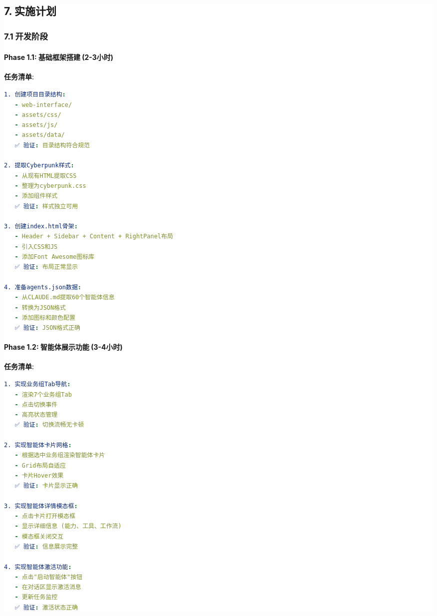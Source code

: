 
## 7. 实施计划

### 7.1 开发阶段

#### Phase 1.1: 基础框架搭建 (2-3小时)

**任务清单**:
```yaml
1. 创建项目目录结构:
   - web-interface/
   - assets/css/
   - assets/js/
   - assets/data/
   ✅ 验证: 目录结构符合规范

2. 提取Cyberpunk样式:
   - 从现有HTML提取CSS
   - 整理为cyberpunk.css
   - 添加组件样式
   ✅ 验证: 样式独立可用

3. 创建index.html骨架:
   - Header + Sidebar + Content + RightPanel布局
   - 引入CSS和JS
   - 添加Font Awesome图标库
   ✅ 验证: 布局正常显示

4. 准备agents.json数据:
   - 从CLAUDE.md提取60个智能体信息
   - 转换为JSON格式
   - 添加图标和颜色配置
   ✅ 验证: JSON格式正确
```

#### Phase 1.2: 智能体展示功能 (3-4小时)

**任务清单**:
```yaml
1. 实现业务组Tab导航:
   - 渲染7个业务组Tab
   - 点击切换事件
   - 高亮状态管理
   ✅ 验证: 切换流畅无卡顿

2. 实现智能体卡片网格:
   - 根据选中业务组渲染智能体卡片
   - Grid布局自适应
   - 卡片Hover效果
   ✅ 验证: 卡片显示正确

3. 实现智能体详情模态框:
   - 点击卡片打开模态框
   - 显示详细信息 (能力、工具、工作流)
   - 模态框关闭交互
   ✅ 验证: 信息展示完整

4. 实现智能体激活功能:
   - 点击"启动智能体"按钮
   - 在对话区显示激活消息
   - 更新任务监控
   ✅ 验证: 激活状态正确
```
